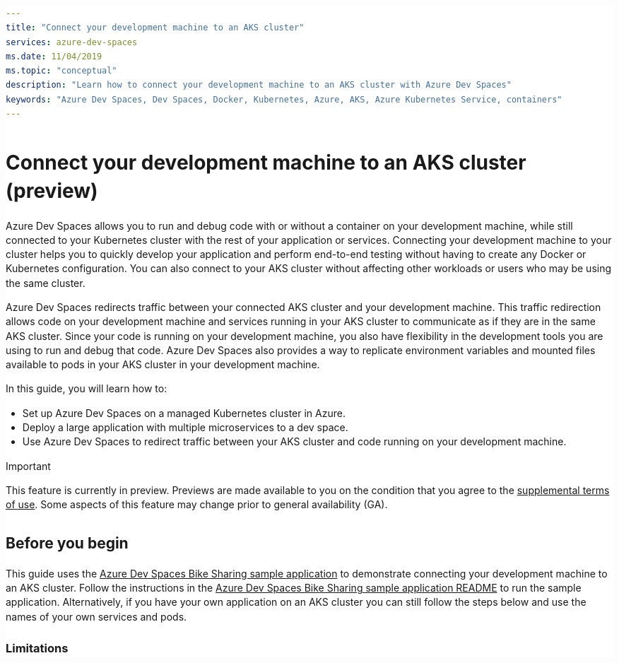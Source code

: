 ```yaml
---
title: "Connect your development machine to an AKS cluster"
services: azure-dev-spaces
ms.date: 11/04/2019
ms.topic: "conceptual"
description: "Learn how to connect your development machine to an AKS cluster with Azure Dev Spaces"
keywords: "Azure Dev Spaces, Dev Spaces, Docker, Kubernetes, Azure, AKS, Azure Kubernetes Service, containers"
---
```


# Connect your development machine to an AKS cluster (preview)

Azure Dev Spaces allows you to run and debug code with or without a container on your development machine, while still connected to your Kubernetes cluster with the rest of your application or services. Connecting your development machine to your cluster helps you to quickly develop your application and perform end-to-end testing without having to create any Docker or Kubernetes configuration. You can also connect to your AKS cluster without affecting other workloads or users who may be using the same cluster.

Azure Dev Spaces redirects traffic between your connected AKS cluster and your development machine. This traffic redirection allows code on your development machine and services running in your AKS cluster to communicate as if they are in the same AKS cluster. Since your code is running on your development machine, you also have flexibility in the development tools you are using to run and debug that code. Azure Dev Spaces also provides a way to replicate environment variables and mounted files available to pods in your AKS cluster in your development machine.

In this guide, you will learn how to:

* Set up Azure Dev Spaces on a managed Kubernetes cluster in Azure.
* Deploy a large application with multiple microservices to a dev space.
* Use Azure Dev Spaces to redirect traffic between your AKS cluster and code running on your development machine.

> [!IMPORTANT]
> This feature is currently in preview. Previews are made available to you on the condition that you agree to the [supplemental terms of use](https://azure.microsoft.com/support/legal/preview-supplemental-terms/). Some aspects of this feature may change prior to general availability (GA).

## Before you begin

This guide uses the [Azure Dev Spaces Bike Sharing sample application](https://github.com/Azure/dev-spaces/tree/master/samples/BikeSharingApp) to demonstrate connecting your development machine to an AKS cluster. Follow the instructions in the [Azure Dev Spaces Bike Sharing sample application README](https://github.com/Azure/dev-spaces/blob/master/samples/BikeSharingApp/README.md) to run the sample application. Alternatively, if you have your own application on an AKS cluster you can still follow the steps below and use the names of your own services and pods.

### Limitations


[azds-tmp-dir]: ../troubleshooting.md#before-you-begin
[azds-vs-code]: https://marketplace.visualstudio.com/items?itemName=azuredevspaces.azds
[azure-cli]: /cli/azure/install-azure-cli?view=azure-cli-latest
[bike-sharing-github]: https://github.com/Azure/dev-spaces/tree/master/samples/BikeSharingApp
[gh-actions]: github-actions.md
[supported-regions]: https://azure.microsoft.com/global-infrastructure/services/?products=kubernetes-service
[team-quickstart]: ../quickstart-team-development.md
[vs-code]: https://code.visualstudio.com/download